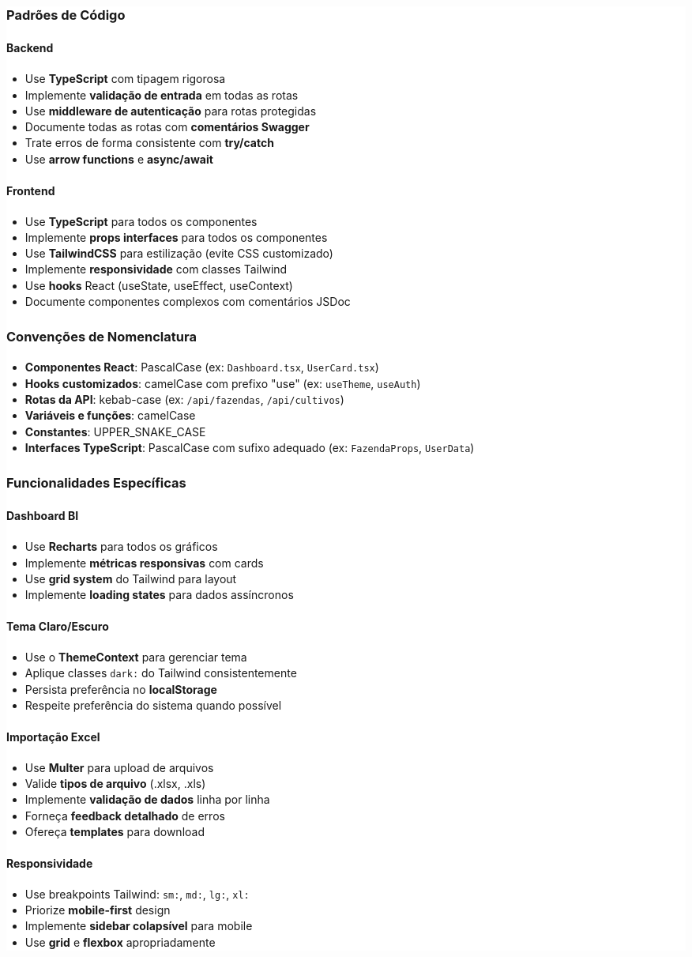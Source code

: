 
### Padrões de Código

#### Backend
- Use **TypeScript** com tipagem rigorosa
- Implemente **validação de entrada** em todas as rotas
- Use **middleware de autenticação** para rotas protegidas
- Documente todas as rotas com **comentários Swagger**
- Trate erros de forma consistente com **try/catch**
- Use **arrow functions** e **async/await**

#### Frontend
- Use **TypeScript** para todos os componentes
- Implemente **props interfaces** para todos os componentes
- Use **TailwindCSS** para estilização (evite CSS customizado)
- Implemente **responsividade** com classes Tailwind
- Use **hooks** React (useState, useEffect, useContext)
- Documente componentes complexos com comentários JSDoc

### Convenções de Nomenclatura
- **Componentes React**: PascalCase (ex: `Dashboard.tsx`, `UserCard.tsx`)
- **Hooks customizados**: camelCase com prefixo "use" (ex: `useTheme`, `useAuth`)
- **Rotas da API**: kebab-case (ex: `/api/fazendas`, `/api/cultivos`)
- **Variáveis e funções**: camelCase
- **Constantes**: UPPER_SNAKE_CASE
- **Interfaces TypeScript**: PascalCase com sufixo adequado (ex: `FazendaProps`, `UserData`)

### Funcionalidades Específicas

#### Dashboard BI
- Use **Recharts** para todos os gráficos
- Implemente **métricas responsivas** com cards
- Use **grid system** do Tailwind para layout
- Implemente **loading states** para dados assíncronos

#### Tema Claro/Escuro
- Use o **ThemeContext** para gerenciar tema
- Aplique classes `dark:` do Tailwind consistentemente
- Persista preferência no **localStorage**
- Respeite preferência do sistema quando possível

#### Importação Excel
- Use **Multer** para upload de arquivos
- Valide **tipos de arquivo** (.xlsx, .xls)
- Implemente **validação de dados** linha por linha
- Forneça **feedback detalhado** de erros
- Ofereça **templates** para download

#### Responsividade
- Use breakpoints Tailwind: `sm:`, `md:`, `lg:`, `xl:`
- Priorize **mobile-first** design
- Implemente **sidebar colapsível** para mobile
- Use **grid** e **flexbox** apropriadamente
